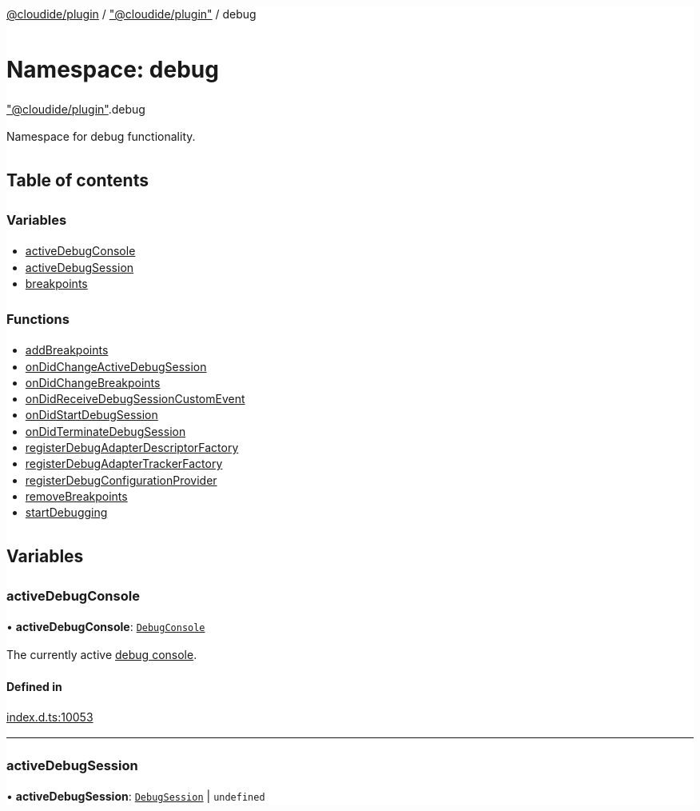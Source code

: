 [@cloudide/plugin](../README.md) / ["@cloudide/plugin"](_cloudide_plugin_.md) / debug

# Namespace: debug

["@cloudide/plugin"](_cloudide_plugin_.md).debug

Namespace for debug functionality.

## Table of contents

### Variables

- [activeDebugConsole](cloudide_plugin_.debug.md#activedebugconsole)
- [activeDebugSession](cloudide_plugin_.debug.md#activedebugsession)
- [breakpoints](cloudide_plugin_.debug.md#breakpoints)

### Functions

- [addBreakpoints](cloudide_plugin_.debug.md#addbreakpoints)
- [onDidChangeActiveDebugSession](cloudide_plugin_.debug.md#ondidchangeactivedebugsession)
- [onDidChangeBreakpoints](cloudide_plugin_.debug.md#ondidchangebreakpoints)
- [onDidReceiveDebugSessionCustomEvent](cloudide_plugin_.debug.md#ondidreceivedebugsessioncustomevent)
- [onDidStartDebugSession](cloudide_plugin_.debug.md#ondidstartdebugsession)
- [onDidTerminateDebugSession](cloudide_plugin_.debug.md#ondidterminatedebugsession)
- [registerDebugAdapterDescriptorFactory](cloudide_plugin_.debug.md#registerdebugadapterdescriptorfactory)
- [registerDebugAdapterTrackerFactory](cloudide_plugin_.debug.md#registerdebugadaptertrackerfactory)
- [registerDebugConfigurationProvider](cloudide_plugin_.debug.md#registerdebugconfigurationprovider)
- [removeBreakpoints](cloudide_plugin_.debug.md#removebreakpoints)
- [startDebugging](cloudide_plugin_.debug.md#startdebugging)

## Variables

### activeDebugConsole

• **activeDebugConsole**: [`DebugConsole`](../interfaces/cloudide_plugin_.DebugConsole.md)

The currently active [debug console](#DebugConsole).

#### Defined in

[index.d.ts:10053](https://github.com/shuyaqian/cloudide-plugin-api/blob/26b31b9/index.d.ts#L10053)

___

### activeDebugSession

• **activeDebugSession**: [`DebugSession`](../interfaces/cloudide_plugin_.DebugSession.md) \| `undefined`
